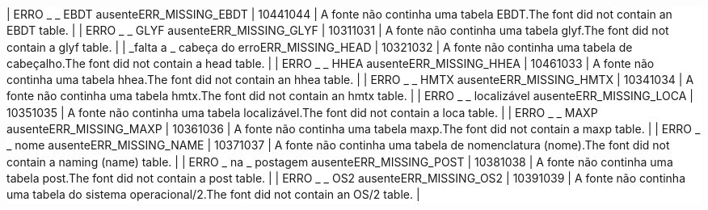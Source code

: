 | <span data-ttu-id="bf421-217">ERRO \_ \_ EBDT ausente</span><span class="sxs-lookup"><span data-stu-id="bf421-217">ERR\_MISSING\_EBDT</span></span>             | <span data-ttu-id="bf421-218">1044</span><span class="sxs-lookup"><span data-stu-id="bf421-218">1044</span></span>  | <span data-ttu-id="bf421-219">A fonte não continha uma tabela EBDT.</span><span class="sxs-lookup"><span data-stu-id="bf421-219">The font did not contain an EBDT table.</span></span>                                                                          |
| <span data-ttu-id="bf421-220">ERRO \_ \_ GLYF ausente</span><span class="sxs-lookup"><span data-stu-id="bf421-220">ERR\_MISSING\_GLYF</span></span>             | <span data-ttu-id="bf421-221">1031</span><span class="sxs-lookup"><span data-stu-id="bf421-221">1031</span></span>  | <span data-ttu-id="bf421-222">A fonte não continha uma tabela glyf.</span><span class="sxs-lookup"><span data-stu-id="bf421-222">The font did not contain a glyf table.</span></span>                                                                           |
| <span data-ttu-id="bf421-223">\_falta a \_ cabeça do erro</span><span class="sxs-lookup"><span data-stu-id="bf421-223">ERR\_MISSING\_HEAD</span></span>             | <span data-ttu-id="bf421-224">1032</span><span class="sxs-lookup"><span data-stu-id="bf421-224">1032</span></span>  | <span data-ttu-id="bf421-225">A fonte não continha uma tabela de cabeçalho.</span><span class="sxs-lookup"><span data-stu-id="bf421-225">The font did not contain a head table.</span></span>                                                                           |
| <span data-ttu-id="bf421-226">ERRO \_ \_ HHEA ausente</span><span class="sxs-lookup"><span data-stu-id="bf421-226">ERR\_MISSING\_HHEA</span></span>             | <span data-ttu-id="bf421-227">1046</span><span class="sxs-lookup"><span data-stu-id="bf421-227">1033</span></span>  | <span data-ttu-id="bf421-228">A fonte não continha uma tabela hhea.</span><span class="sxs-lookup"><span data-stu-id="bf421-228">The font did not contain an hhea table.</span></span>                                                                          |
| <span data-ttu-id="bf421-229">ERRO \_ \_ HMTX ausente</span><span class="sxs-lookup"><span data-stu-id="bf421-229">ERR\_MISSING\_HMTX</span></span>             | <span data-ttu-id="bf421-230">1034</span><span class="sxs-lookup"><span data-stu-id="bf421-230">1034</span></span>  | <span data-ttu-id="bf421-231">A fonte não continha uma tabela hmtx.</span><span class="sxs-lookup"><span data-stu-id="bf421-231">The font did not contain an hmtx table.</span></span>                                                                          |
| <span data-ttu-id="bf421-232">ERRO \_ \_ localizável ausente</span><span class="sxs-lookup"><span data-stu-id="bf421-232">ERR\_MISSING\_LOCA</span></span>             | <span data-ttu-id="bf421-233">1035</span><span class="sxs-lookup"><span data-stu-id="bf421-233">1035</span></span>  | <span data-ttu-id="bf421-234">A fonte não continha uma tabela localizável.</span><span class="sxs-lookup"><span data-stu-id="bf421-234">The font did not contain a loca table.</span></span>                                                                           |
| <span data-ttu-id="bf421-235">ERRO \_ \_ MAXP ausente</span><span class="sxs-lookup"><span data-stu-id="bf421-235">ERR\_MISSING\_MAXP</span></span>             | <span data-ttu-id="bf421-236">1036</span><span class="sxs-lookup"><span data-stu-id="bf421-236">1036</span></span>  | <span data-ttu-id="bf421-237">A fonte não continha uma tabela maxp.</span><span class="sxs-lookup"><span data-stu-id="bf421-237">The font did not contain a maxp table.</span></span>                                                                           |
| <span data-ttu-id="bf421-238">ERRO \_ \_ nome ausente</span><span class="sxs-lookup"><span data-stu-id="bf421-238">ERR\_MISSING\_NAME</span></span>             | <span data-ttu-id="bf421-239">1037</span><span class="sxs-lookup"><span data-stu-id="bf421-239">1037</span></span>  | <span data-ttu-id="bf421-240">A fonte não continha uma tabela de nomenclatura (nome).</span><span class="sxs-lookup"><span data-stu-id="bf421-240">The font did not contain a naming (name) table.</span></span>                                                                  |
| <span data-ttu-id="bf421-241">ERRO \_ na \_ postagem ausente</span><span class="sxs-lookup"><span data-stu-id="bf421-241">ERR\_MISSING\_POST</span></span>             | <span data-ttu-id="bf421-242">1038</span><span class="sxs-lookup"><span data-stu-id="bf421-242">1038</span></span>  | <span data-ttu-id="bf421-243">A fonte não continha uma tabela post.</span><span class="sxs-lookup"><span data-stu-id="bf421-243">The font did not contain a post table.</span></span>                                                                           |
| <span data-ttu-id="bf421-244">ERRO \_ \_ OS2 ausente</span><span class="sxs-lookup"><span data-stu-id="bf421-244">ERR\_MISSING\_OS2</span></span>              | <span data-ttu-id="bf421-245">1039</span><span class="sxs-lookup"><span data-stu-id="bf421-245">1039</span></span>  | <span data-ttu-id="bf421-246">A fonte não continha uma tabela do sistema operacional/2.</span><span class="sxs-lookup"><span data-stu-id="bf421-246">The font did not contain an OS/2 table.</span></span>                                                                          |